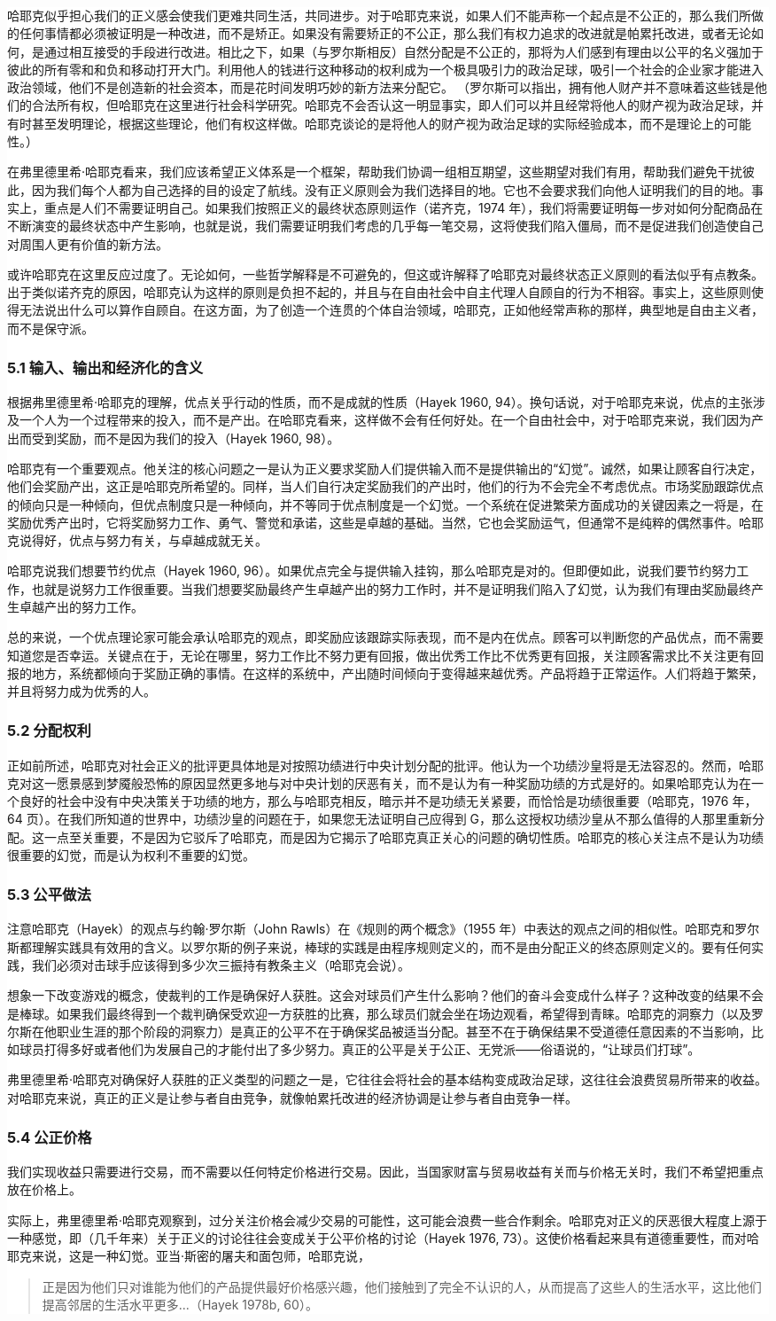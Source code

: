 
哈耶克似乎担心我们的正义感会使我们更难共同生活，共同进步。对于哈耶克来说，如果人们不能声称一个起点是不公正的，那么我们所做的任何事情都必须被证明是一种改进，而不是矫正。如果没有需要矫正的不公正，那么我们有权力追求的改进就是帕累托改进，或者无论如何，是通过相互接受的手段进行改进。相比之下，如果（与罗尔斯相反）自然分配是不公正的，那将为人们感到有理由以公平的名义强加于彼此的所有零和和负和移动打开大门。利用他人的钱进行这种移动的权利成为一个极具吸引力的政治足球，吸引一个社会的企业家才能进入政治领域，他们不是创造新的社会资本，而是花时间发明巧妙的新方法来分配它。 （罗尔斯可以指出，拥有他人财产并不意味着这些钱是他们的合法所有权，但哈耶克在这里进行社会科学研究。哈耶克不会否认这一明显事实，即人们可以并且经常将他人的财产视为政治足球，并有时甚至发明理论，根据这些理论，他们有权这样做。哈耶克谈论的是将他人的财产视为政治足球的实际经验成本，而不是理论上的可能性。）

在弗里德里希·哈耶克看来，我们应该希望正义体系是一个框架，帮助我们协调一组相互期望，这些期望对我们有用，帮助我们避免干扰彼此，因为我们每个人都为自己选择的目的设定了航线。没有正义原则会为我们选择目的地。它也不会要求我们向他人证明我们的目的地。事实上，重点是人们不需要证明自己。如果我们按照正义的最终状态原则运作（诺齐克，1974 年），我们将需要证明每一步对如何分配商品在不断演变的最终状态中产生影响，也就是说，我们需要证明我们考虑的几乎每一笔交易，这将使我们陷入僵局，而不是促进我们创造使自己对周围人更有价值的新方法。

或许哈耶克在这里反应过度了。无论如何，一些哲学解释是不可避免的，但这或许解释了哈耶克对最终状态正义原则的看法似乎有点教条。出于类似诺齐克的原因，哈耶克认为这样的原则是负担不起的，并且与在自由社会中自主代理人自顾自的行为不相容。事实上，这些原则使得无法说出什么可以算作自顾自。在这方面，为了创造一个连贯的个体自治领域，哈耶克，正如他经常声称的那样，典型地是自由主义者，而不是保守派。

### 5.1 输入、输出和经济化的含义

根据弗里德里希·哈耶克的理解，优点关乎行动的性质，而不是成就的性质（Hayek 1960, 94）。换句话说，对于哈耶克来说，优点的主张涉及一个人为一个过程带来的投入，而不是产出。在哈耶克看来，这样做不会有任何好处。在一个自由社会中，对于哈耶克来说，我们因为产出而受到奖励，而不是因为我们的投入（Hayek 1960, 98）。

哈耶克有一个重要观点。他关注的核心问题之一是认为正义要求奖励人们提供输入而不是提供输出的“幻觉”。诚然，如果让顾客自行决定，他们会奖励产出，这正是哈耶克所希望的。同样，当人们自行决定奖励我们的产出时，他们的行为不会完全不考虑优点。市场奖励跟踪优点的倾向只是一种倾向，但优点制度只是一种倾向，并不等同于优点制度是一个幻觉。一个系统在促进繁荣方面成功的关键因素之一将是，在奖励优秀产出时，它将奖励努力工作、勇气、警觉和承诺，这些是卓越的基础。当然，它也会奖励运气，但通常不是纯粹的偶然事件。哈耶克说得好，优点与努力有关，与卓越成就无关。

哈耶克说我们想要节约优点（Hayek 1960, 96）。如果优点完全与提供输入挂钩，那么哈耶克是对的。但即便如此，说我们要节约努力工作，也就是说努力工作很重要。当我们想要奖励最终产生卓越产出的努力工作时，并不是证明我们陷入了幻觉，认为我们有理由奖励最终产生卓越产出的努力工作。

总的来说，一个优点理论家可能会承认哈耶克的观点，即奖励应该跟踪实际表现，而不是内在优点。顾客可以判断您的产品优点，而不需要知道您是否幸运。关键点在于，无论在哪里，努力工作比不努力更有回报，做出优秀工作比不优秀更有回报，关注顾客需求比不关注更有回报的地方，系统都倾向于奖励正确的事情。在这样的系统中，产出随时间倾向于变得越来越优秀。产品将趋于正常运作。人们将趋于繁荣，并且将努力成为优秀的人。

### 5.2 分配权利

正如前所述，哈耶克对社会正义的批评更具体地是对按照功绩进行中央计划分配的批评。他认为一个功绩沙皇将是无法容忍的。然而，哈耶克对这一愿景感到梦魇般恐怖的原因显然更多地与对中央计划的厌恶有关，而不是认为有一种奖励功绩的方式是好的。如果哈耶克认为在一个良好的社会中没有中央决策关于功绩的地方，那么与哈耶克相反，暗示并不是功绩无关紧要，而恰恰是功绩很重要（哈耶克，1976 年，64 页）。在我们所知道的世界中，功绩沙皇的问题在于，如果您无法证明自己应得到 G，那么这授权功绩沙皇从不那么值得的人那里重新分配。这一点至关重要，不是因为它驳斥了哈耶克，而是因为它揭示了哈耶克真正关心的问题的确切性质。哈耶克的核心关注点不是认为功绩很重要的幻觉，而是认为权利不重要的幻觉。

### 5.3 公平做法

注意哈耶克（Hayek）的观点与约翰·罗尔斯（John Rawls）在《规则的两个概念》（1955 年）中表达的观点之间的相似性。哈耶克和罗尔斯都理解实践具有效用的含义。以罗尔斯的例子来说，棒球的实践是由程序规则定义的，而不是由分配正义的终态原则定义的。要有任何实践，我们必须对击球手应该得到多少次三振持有教条主义（哈耶克会说）。

想象一下改变游戏的概念，使裁判的工作是确保好人获胜。这会对球员们产生什么影响？他们的奋斗会变成什么样子？这种改变的结果不会是棒球。如果我们最终得到一个裁判确保受欢迎一方获胜的比赛，那么球员们就会坐在场边观看，希望得到青睐。哈耶克的洞察力（以及罗尔斯在他职业生涯的那个阶段的洞察力）是真正的公平不在于确保奖品被适当分配。甚至不在于确保结果不受道德任意因素的不当影响，比如球员打得多好或者他们为发展自己的才能付出了多少努力。真正的公平是关于公正、无党派——俗语说的，“让球员们打球”。

弗里德里希·哈耶克对确保好人获胜的正义类型的问题之一是，它往往会将社会的基本结构变成政治足球，这往往会浪费贸易所带来的收益。对哈耶克来说，真正的正义是让参与者自由竞争，就像帕累托改进的经济协调是让参与者自由竞争一样。

### 5.4 公正价格

我们实现收益只需要进行交易，而不需要以任何特定价格进行交易。因此，当国家财富与贸易收益有关而与价格无关时，我们不希望把重点放在价格上。

实际上，弗里德里希·哈耶克观察到，过分关注价格会减少交易的可能性，这可能会浪费一些合作剩余。哈耶克对正义的厌恶很大程度上源于一种感觉，即（几千年来）关于正义的讨论往往会变成关于公平价格的讨论（Hayek 1976, 73）。这使价格看起来具有道德重要性，而对哈耶克来说，这是一种幻觉。亚当·斯密的屠夫和面包师，哈耶克说，

> 正是因为他们只对谁能为他们的产品提供最好价格感兴趣，他们接触到了完全不认识的人，从而提高了这些人的生活水平，这比他们提高邻居的生活水平更多...（Hayek 1978b, 60）。

